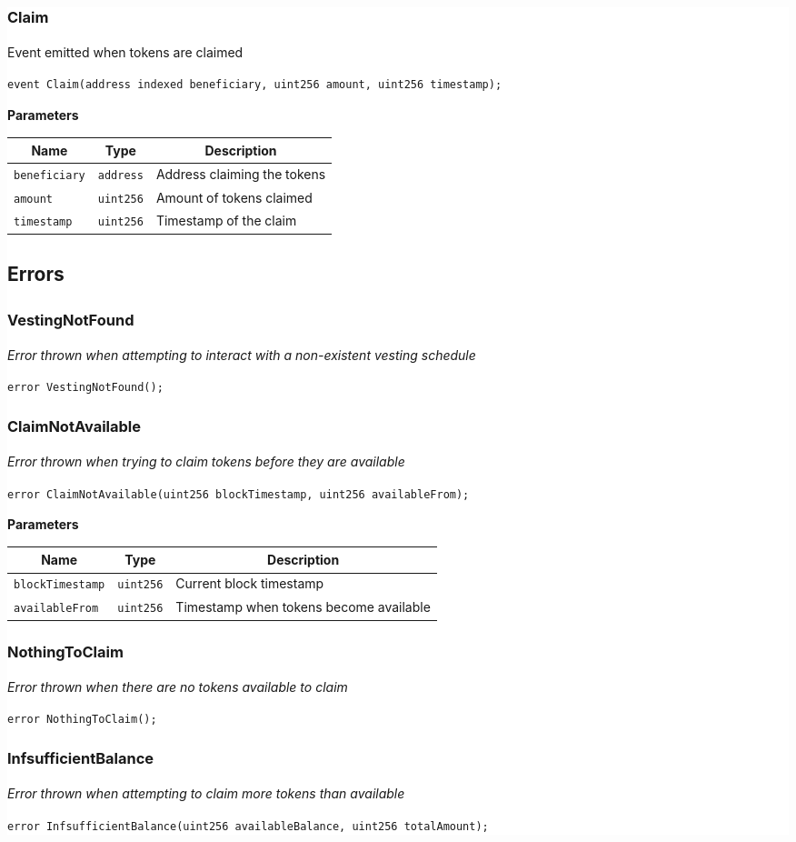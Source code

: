 ### Claim
Event emitted when tokens are claimed


```solidity
event Claim(address indexed beneficiary, uint256 amount, uint256 timestamp);
```

**Parameters**

|Name|Type|Description|
|----|----|-----------|
|`beneficiary`|`address`|Address claiming the tokens|
|`amount`|`uint256`|Amount of tokens claimed|
|`timestamp`|`uint256`|Timestamp of the claim|

## Errors
### VestingNotFound
*Error thrown when attempting to interact with a non-existent vesting schedule*


```solidity
error VestingNotFound();
```

### ClaimNotAvailable
*Error thrown when trying to claim tokens before they are available*


```solidity
error ClaimNotAvailable(uint256 blockTimestamp, uint256 availableFrom);
```

**Parameters**

|Name|Type|Description|
|----|----|-----------|
|`blockTimestamp`|`uint256`|Current block timestamp|
|`availableFrom`|`uint256`|Timestamp when tokens become available|

### NothingToClaim
*Error thrown when there are no tokens available to claim*


```solidity
error NothingToClaim();
```

### InfsufficientBalance
*Error thrown when attempting to claim more tokens than available*


```solidity
error InfsufficientBalance(uint256 availableBalance, uint256 totalAmount);
```
